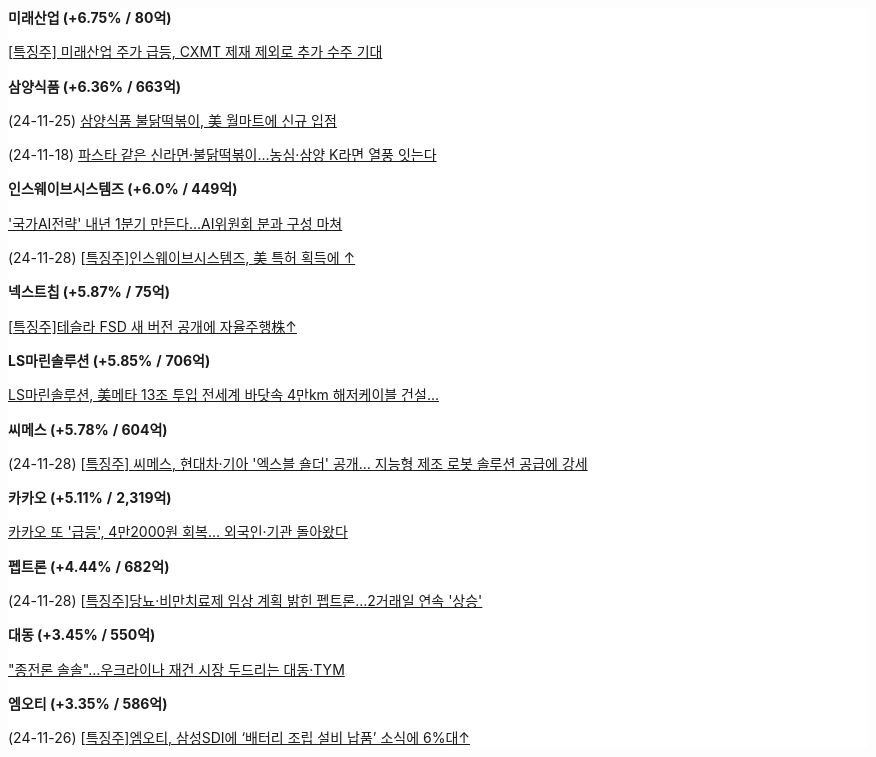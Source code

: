  

**미래산업 (+6.75%** **/** **80억)**

[[특징주\] 미래산업 주가 급등, CXMT 제재 제외로 추가 수주 기대](https://www.widedaily.com/news/articleView.html?idxno=252589)

 

**삼양식품 (+6.36%** **/ 663억)**

(24-11-25) [삼양식품 불닭떡볶이, 美 월마트에 신규 입점](https://www.munhwa.com/news/view.html?no=2024112501039907025001)

(24-11-18) [파스타 같은 신라면·불닭떡볶이…농심·삼양 K라면 열풍 잇는다](https://www.hankyung.com/article/2024111892781)

 

**인스웨이브시스템즈 (+6.0%** **/ 449억)**

['국가AI전략' 내년 1분기 만든다…AI위원회 분과 구성 마쳐](https://www.newsis.com/view/NISX20241202_0002980365)

(24-11-28) [[특징주\]인스웨이브시스템즈, 美 특허 획득에 ↑](https://www.edaily.co.kr/News/Read?newsId=02053286639090312&mediaCodeNo=257&OutLnkChk=Y)

 

**넥스트칩 (+5.87%** **/** **75억)**

[[특징주\]테슬라 FSD 새 버전 공개에 자율주행株↑](http://www.edaily.co.kr/news/newspath.asp?newsid=02594486639114584)

 

**LS마린솔루션 (+5.85%** **/** **706억)**

[LS마린솔루션, 美메타 13조 투입 전세계 바닷속 4만km 해저케이블 건설...](http://www.fnnews.com/news/202412021022122650)

 

**씨메스 (+5.78%** **/ 604억)**

(24-11-28) [[특징주\] 씨메스, 현대차·기아 '엑스블 숄더' 공개… 지능형 제조 로봇 솔루션 공급에 강세](https://www.moneys.co.kr/article/2024112809385745115)

 

**카카오 (+5.11%** **/** **2,319억)**

[카카오 또 '급등', 4만2000원 회복… 외국인·기관 돌아왔다](https://news.mt.co.kr/mtview.php?no=2024120215430063451)

 

**펩트론 (+4.44%** **/ 682억)**

(24-11-28) [[특징주\]당뇨·비만치료제 임상 계획 밝힌 펩트론…2거래일 연속 '상승'](https://view.asiae.co.kr/article/2024112813291895327)

 

**대동 (+3.45%** **/ 550억)**

["종전론 솔솔"…우크라이나 재건 시장 두드리는 대동·TYM](https://www.news1.kr/industry/sb-founded/5616065)

 

**엠오티 (+3.35%** **/ 586억)**

(24-11-26) [[특징주\]엠오티, 삼성SDI에 ‘배터리 조립 설비 납품’ 소식에 6%대↑](https://www.edaily.co.kr/News/Read?newsId=02253366639089656&mediaCodeNo=257&OutLnkChk=Y)
